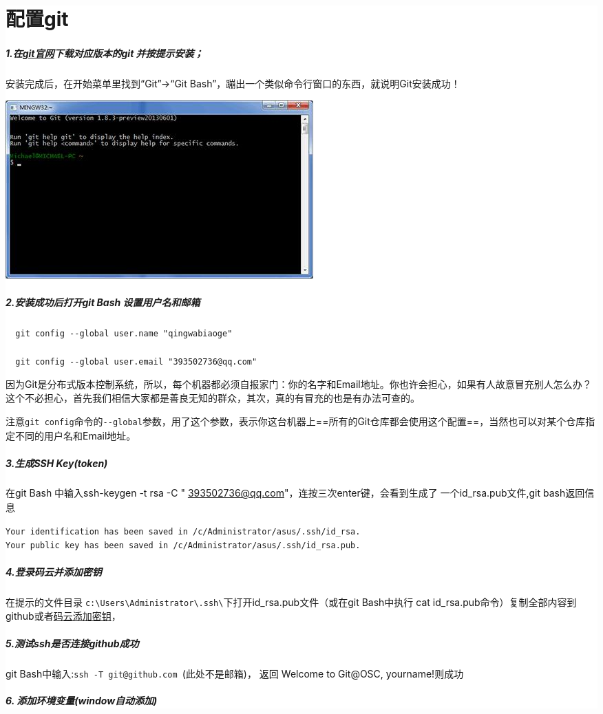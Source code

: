 # 配置git

##### **1.在[git官网](https://link.jianshu.com/?t=https://git-scm.com/)下载对应版本的git 并按提示安装；**

安装完成后，在开始菜单里找到“Git”->“Git Bash”，蹦出一个类似命令行窗口的东西，就说明Git安装成功！

 ![install-git-on-windows](img/0.jpg)

##### **2.安装成功后打开git Bash 设置用户名和邮箱**

```
  git config --global user.name "qingwabiaoge"

  git config --global user.email "393502736@qq.com"
```

因为Git是分布式版本控制系统，所以，每个机器都必须自报家门：你的名字和Email地址。你也许会担心，如果有人故意冒充别人怎么办？这个不必担心，首先我们相信大家都是善良无知的群众，其次，真的有冒充的也是有办法可查的。

注意`git config`命令的`--global`参数，用了这个参数，表示你这台机器上==所有的Git仓库都会使用这个配置==，当然也可以对某个仓库指定不同的用户名和Email地址。

##### 3.生成SSH Key(token)

  在git Bash 中输入ssh-keygen -t rsa -C " 393502736@qq.com"，连按三次enter键，会看到生成了 一个id_rsa.pub文件,git bash返回信息

 ```
 Your identification has been saved in /c/Administrator/asus/.ssh/id_rsa.
 Your public key has been saved in /c/Administrator/asus/.ssh/id_rsa.pub.
 ```

##### **4.登录码云并添加密钥**

在提示的文件目录 `c:\Users\Administrator\.ssh\`下打开id_rsa.pub文件（或在git Bash中执行 cat id_rsa.pub命令）复制全部内容到github或者[码云添加密钥](https://link.jianshu.com/?t=https://gitee.com/profile/sshkeys)，

##### 5.测试ssh是否连接github成功

git Bash中输入:`ssh -T git@github.com `(此处不是邮箱)， 返回 Welcome to Git@OSC, yourname!则成功

##### 6. 添加环境变量(window自动添加)
